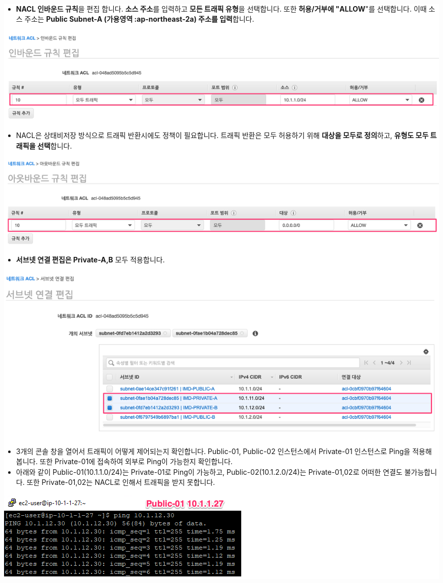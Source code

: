 * **NACL 인바운드 규칙**을 편집 합니다. **소스 주소**를 입력하고 **모든 트래픽 유형**을 선택합니다. 또한 **허용/거부에 "ALLOW**"를 선택합니다. 이때 소스 주소는 **Public Subnet-A \(가용영역 :ap-northeast-2a\) 주소를 입력**합니다.

![](../.gitbook/assets/image%20%28307%29.png)

* NACL은 상태비저장 방식으로 트래픽 반환시에도 정책이 필요합니다. 트래픽 반환은 모두 허용하기 위해 **대상을 모두로 정의**하고, **유형도 모두 트래픽을 선택**합니다.

![](../.gitbook/assets/image%20%2858%29.png)

* **서브넷 연결 편집은 Private-A,B** 모두 적용합니다.

![](../.gitbook/assets/image%20%2832%29.png)

* 3개의 콘솔 창을 열어서 트래픽이 어떻게 제어되는지 확인합니다. Public-01, Public-02 인스턴스에서 Private-01 인스턴스로 Ping을 적용해 봅니다. 또한 Private-01에 접속하여 외부로 Ping이 가능한지 확인합니다.
* 아래와 같이 Public-01\(10.1.1.0/24\)는 Private-01로 Ping이 가능하고, Public-02\(10.1.2.0/24\)는 Private-01,02로 어떠한 연결도 불가능합니다. 또한 Private-01,02는 NACL로 인해서 트래픽을 받지 못합니다.

![](../.gitbook/assets/image%20%28189%29.png)
